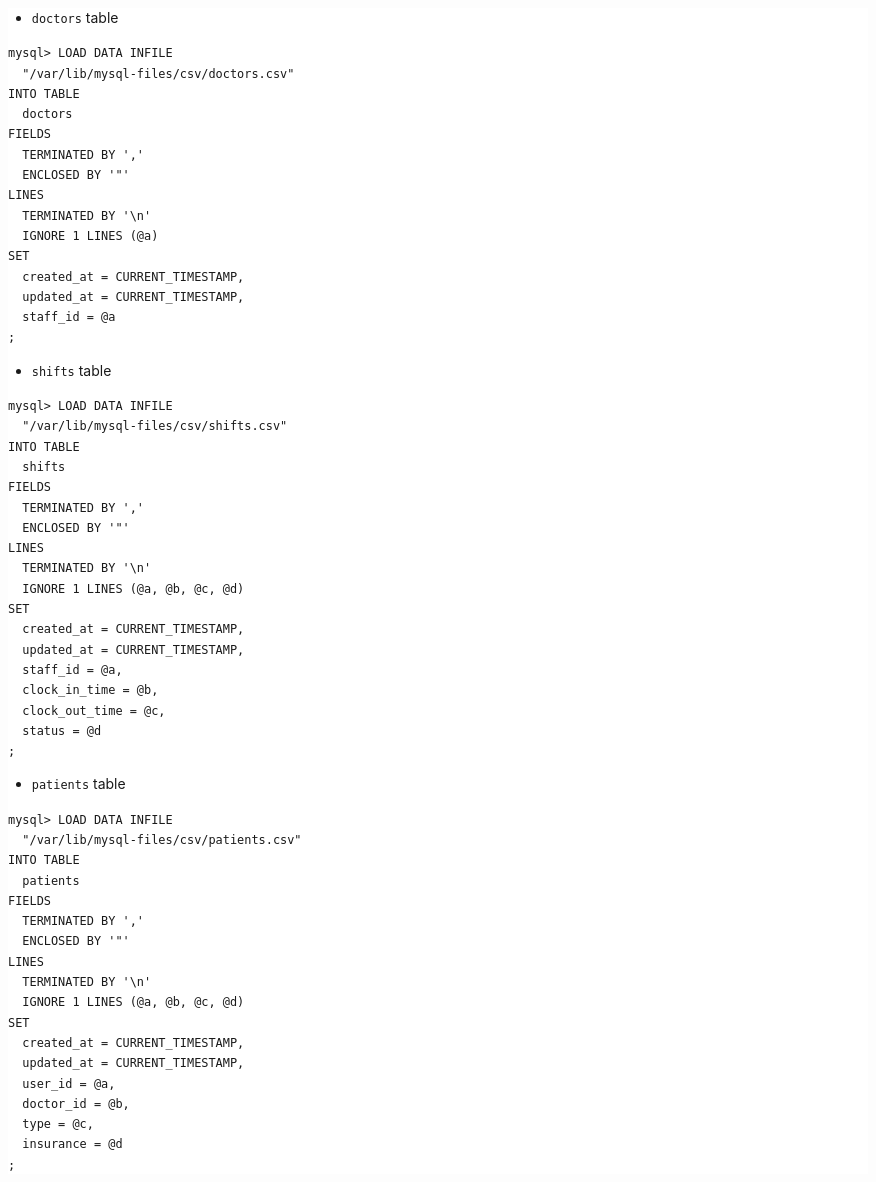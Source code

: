 - `doctors` table

```
mysql> LOAD DATA INFILE
  "/var/lib/mysql-files/csv/doctors.csv"
INTO TABLE
  doctors
FIELDS
  TERMINATED BY ','
  ENCLOSED BY '"'
LINES
  TERMINATED BY '\n'
  IGNORE 1 LINES (@a)
SET
  created_at = CURRENT_TIMESTAMP,
  updated_at = CURRENT_TIMESTAMP,
  staff_id = @a
;
```

- `shifts` table

```
mysql> LOAD DATA INFILE
  "/var/lib/mysql-files/csv/shifts.csv"
INTO TABLE
  shifts
FIELDS
  TERMINATED BY ','
  ENCLOSED BY '"'
LINES
  TERMINATED BY '\n'
  IGNORE 1 LINES (@a, @b, @c, @d)
SET
  created_at = CURRENT_TIMESTAMP,
  updated_at = CURRENT_TIMESTAMP,
  staff_id = @a,
  clock_in_time = @b,
  clock_out_time = @c,
  status = @d
;
```

- `patients` table

```
mysql> LOAD DATA INFILE
  "/var/lib/mysql-files/csv/patients.csv"
INTO TABLE
  patients
FIELDS
  TERMINATED BY ','
  ENCLOSED BY '"'
LINES
  TERMINATED BY '\n'
  IGNORE 1 LINES (@a, @b, @c, @d)
SET
  created_at = CURRENT_TIMESTAMP,
  updated_at = CURRENT_TIMESTAMP,
  user_id = @a,
  doctor_id = @b,
  type = @c,
  insurance = @d
;
```
